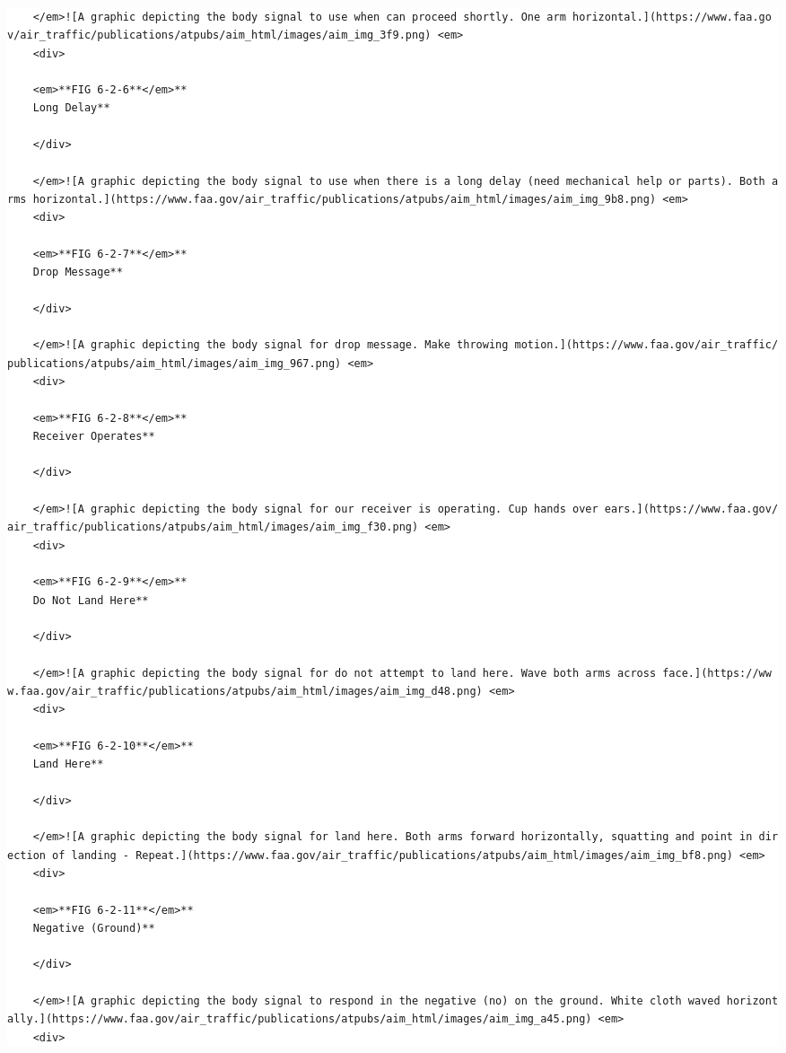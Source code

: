         </em>![A graphic depicting the body signal to use when can proceed shortly. One arm horizontal.](https://www.faa.gov/air_traffic/publications/atpubs/aim_html/images/aim_img_3f9.png) <em>
        <div>

        <em>**FIG 6-2-6**</em>**  
        Long Delay**

        </div>

        </em>![A graphic depicting the body signal to use when there is a long delay (need mechanical help or parts). Both arms horizontal.](https://www.faa.gov/air_traffic/publications/atpubs/aim_html/images/aim_img_9b8.png) <em>
        <div>

        <em>**FIG 6-2-7**</em>**  
        Drop Message**

        </div>

        </em>![A graphic depicting the body signal for drop message. Make throwing motion.](https://www.faa.gov/air_traffic/publications/atpubs/aim_html/images/aim_img_967.png) <em>
        <div>

        <em>**FIG 6-2-8**</em>**  
        Receiver Operates**

        </div>

        </em>![A graphic depicting the body signal for our receiver is operating. Cup hands over ears.](https://www.faa.gov/air_traffic/publications/atpubs/aim_html/images/aim_img_f30.png) <em>
        <div>

        <em>**FIG 6-2-9**</em>**  
        Do Not Land Here**

        </div>

        </em>![A graphic depicting the body signal for do not attempt to land here. Wave both arms across face.](https://www.faa.gov/air_traffic/publications/atpubs/aim_html/images/aim_img_d48.png) <em>
        <div>

        <em>**FIG 6-2-10**</em>**  
        Land Here**

        </div>

        </em>![A graphic depicting the body signal for land here. Both arms forward horizontally, squatting and point in direction of landing - Repeat.](https://www.faa.gov/air_traffic/publications/atpubs/aim_html/images/aim_img_bf8.png) <em>
        <div>

        <em>**FIG 6-2-11**</em>**  
        Negative (Ground)**

        </div>

        </em>![A graphic depicting the body signal to respond in the negative (no) on the ground. White cloth waved horizontally.](https://www.faa.gov/air_traffic/publications/atpubs/aim_html/images/aim_img_a45.png) <em>
        <div>
